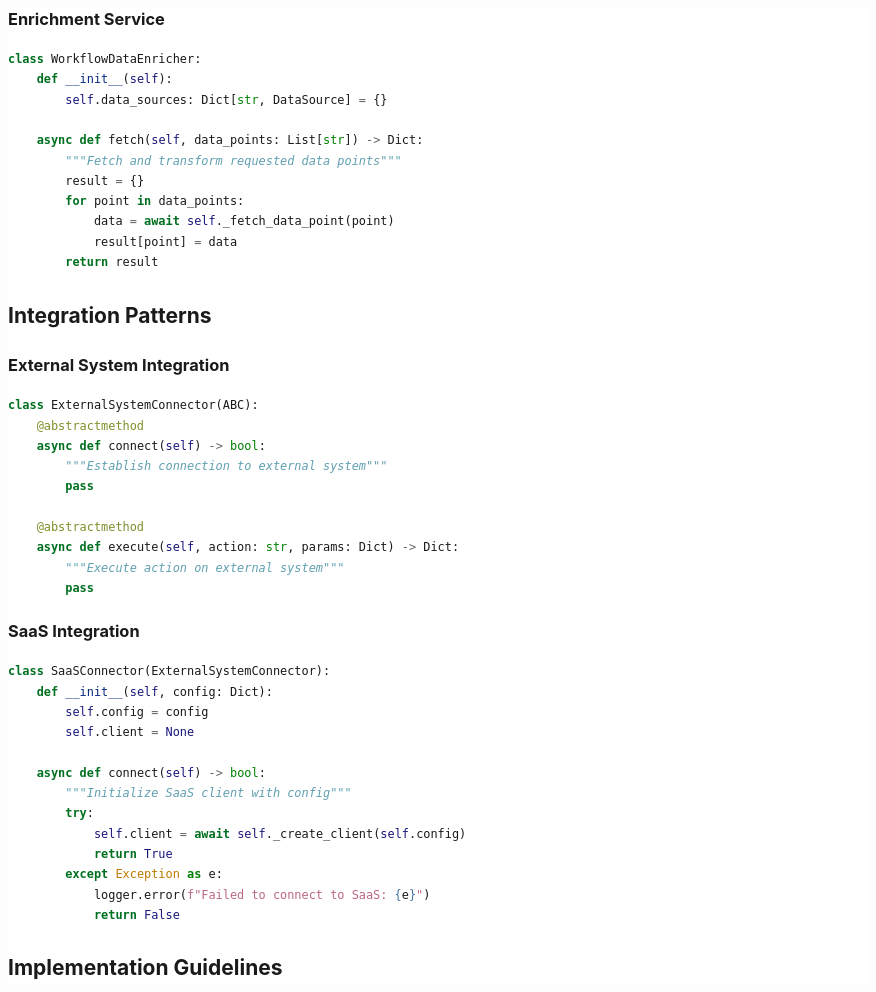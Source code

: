 ### Enrichment Service
```python
class WorkflowDataEnricher:
    def __init__(self):
        self.data_sources: Dict[str, DataSource] = {}
        
    async def fetch(self, data_points: List[str]) -> Dict:
        """Fetch and transform requested data points"""
        result = {}
        for point in data_points:
            data = await self._fetch_data_point(point)
            result[point] = data
        return result
```

## Integration Patterns

### External System Integration
```python
class ExternalSystemConnector(ABC):
    @abstractmethod
    async def connect(self) -> bool:
        """Establish connection to external system"""
        pass
        
    @abstractmethod
    async def execute(self, action: str, params: Dict) -> Dict:
        """Execute action on external system"""
        pass
```

### SaaS Integration
```python
class SaaSConnector(ExternalSystemConnector):
    def __init__(self, config: Dict):
        self.config = config
        self.client = None
        
    async def connect(self) -> bool:
        """Initialize SaaS client with config"""
        try:
            self.client = await self._create_client(self.config)
            return True
        except Exception as e:
            logger.error(f"Failed to connect to SaaS: {e}")
            return False
```

## Implementation Guidelines

